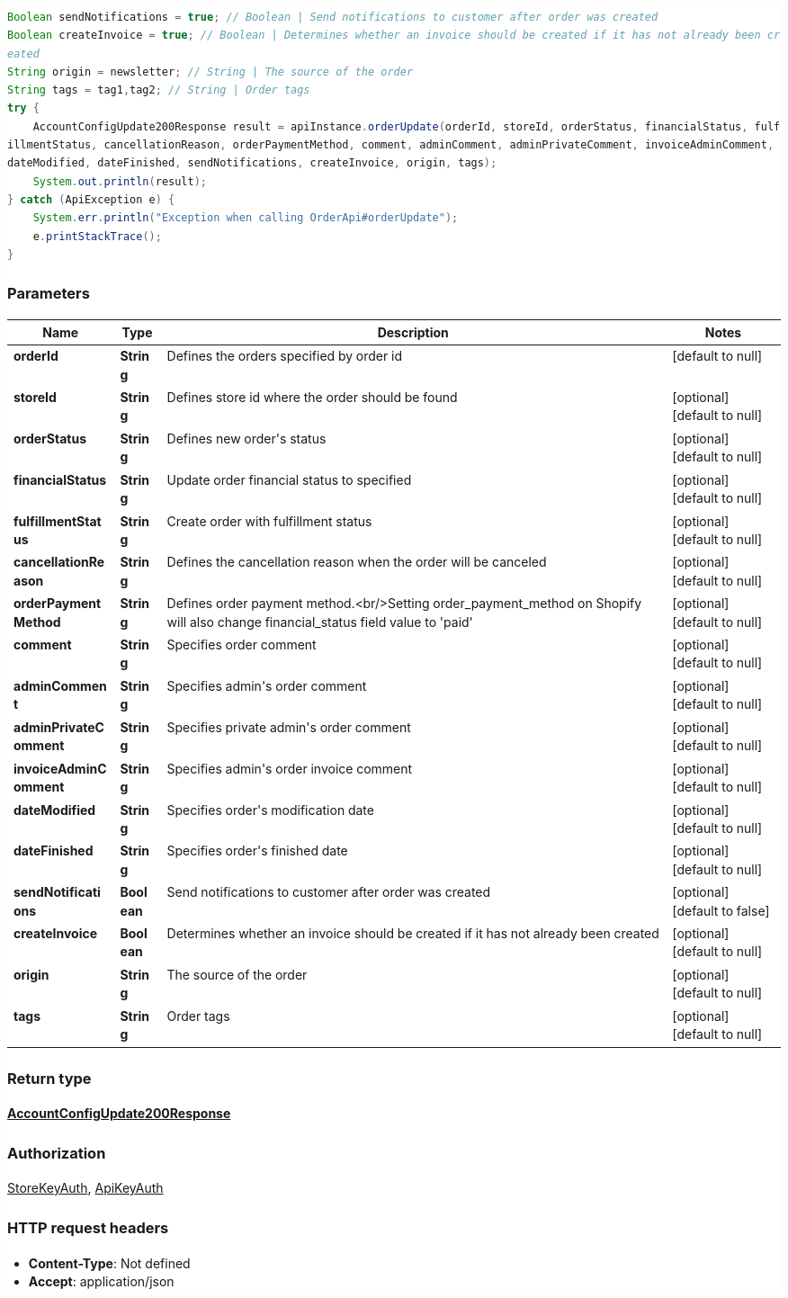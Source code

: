 ```java
Boolean sendNotifications = true; // Boolean | Send notifications to customer after order was created
Boolean createInvoice = true; // Boolean | Determines whether an invoice should be created if it has not already been created
String origin = newsletter; // String | The source of the order
String tags = tag1,tag2; // String | Order tags
try {
    AccountConfigUpdate200Response result = apiInstance.orderUpdate(orderId, storeId, orderStatus, financialStatus, fulfillmentStatus, cancellationReason, orderPaymentMethod, comment, adminComment, adminPrivateComment, invoiceAdminComment, dateModified, dateFinished, sendNotifications, createInvoice, origin, tags);
    System.out.println(result);
} catch (ApiException e) {
    System.err.println("Exception when calling OrderApi#orderUpdate");
    e.printStackTrace();
}
```

### Parameters


Name | Type | Description  | Notes
------------- | ------------- | ------------- | -------------
 **orderId** | **String**| Defines the orders specified by order id | [default to null]
 **storeId** | **String**| Defines store id where the order should be found | [optional] [default to null]
 **orderStatus** | **String**| Defines new order&#39;s status | [optional] [default to null]
 **financialStatus** | **String**| Update order financial status to specified | [optional] [default to null]
 **fulfillmentStatus** | **String**| Create order with fulfillment status | [optional] [default to null]
 **cancellationReason** | **String**| Defines the cancellation reason when the order will be canceled | [optional] [default to null]
 **orderPaymentMethod** | **String**| Defines order payment method.&lt;br/&gt;Setting order_payment_method on Shopify will also change financial_status field value to &#39;paid&#39; | [optional] [default to null]
 **comment** | **String**| Specifies order comment | [optional] [default to null]
 **adminComment** | **String**| Specifies admin&#39;s order comment | [optional] [default to null]
 **adminPrivateComment** | **String**| Specifies private admin&#39;s order comment | [optional] [default to null]
 **invoiceAdminComment** | **String**| Specifies admin&#39;s order invoice comment | [optional] [default to null]
 **dateModified** | **String**| Specifies order&#39;s  modification date | [optional] [default to null]
 **dateFinished** | **String**| Specifies order&#39;s  finished date | [optional] [default to null]
 **sendNotifications** | **Boolean**| Send notifications to customer after order was created | [optional] [default to false]
 **createInvoice** | **Boolean**| Determines whether an invoice should be created if it has not already been created | [optional] [default to null]
 **origin** | **String**| The source of the order | [optional] [default to null]
 **tags** | **String**| Order tags | [optional] [default to null]

### Return type

[**AccountConfigUpdate200Response**](AccountConfigUpdate200Response.md)

### Authorization

[StoreKeyAuth](../README.md#StoreKeyAuth), [ApiKeyAuth](../README.md#ApiKeyAuth)

### HTTP request headers

- **Content-Type**: Not defined
- **Accept**: application/json

